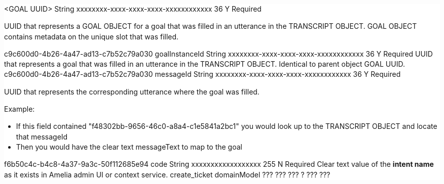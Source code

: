 <td class="highlight-blue confluenceTd" data-highlight-colour="blue">&lt;GOAL UUID&gt;</td>
<td class="highlight-blue confluenceTd" data-highlight-colour="blue">String</td>
<td class="highlight-blue confluenceTd" data-highlight-colour="blue">xxxxxxxx-xxxx-xxxx-xxxx-xxxxxxxxxxxx</td>
<td class="highlight-blue confluenceTd" data-highlight-colour="blue">36</td>
<td class="highlight-blue confluenceTd" data-highlight-colour="blue">Y</td>
<td class="highlight-blue confluenceTd" style="text-align: center;" data-highlight-colour="blue">Required</td>
<td class="highlight-blue confluenceTd" data-highlight-colour="blue"><div class="content-wrapper">
<p>UUID that represents a GOAL OBJECT for a goal that was filled in an utterance in the TRANSCRIPT OBJECT. GOAL OBJECT contains metadata on the unique slot that was filled.</p>
</div></td>
<td class="highlight-blue confluenceTd" data-highlight-colour="blue">c9c600d0-4b26-4a47-ad13-c7b52c79a030</td>
</tr>
<tr class="odd">
<td class="confluenceTd">goalInstanceId</td>
<td class="confluenceTd">String</td>
<td class="confluenceTd">xxxxxxxx-xxxx-xxxx-xxxx-xxxxxxxxxxxx</td>
<td class="confluenceTd">36</td>
<td class="confluenceTd">Y</td>
<td class="confluenceTd" style="text-align: center;">Required</td>
<td class="confluenceTd">UUID that represents a goal that was filled in an utterance in the TRANSCRIPT OBJECT. Identical to parent object GOAL UUID.</td>
<td class="confluenceTd">c9c600d0-4b26-4a47-ad13-c7b52c79a030</td>
</tr>
<tr class="even">
<td class="confluenceTd">messageId</td>
<td class="confluenceTd">String</td>
<td class="confluenceTd">xxxxxxxx-xxxx-xxxx-xxxx-xxxxxxxxxxxx</td>
<td class="confluenceTd">36</td>
<td class="confluenceTd">Y</td>
<td class="confluenceTd" style="text-align: center;">Required</td>
<td class="confluenceTd"><p>UUID that represents the corresponding utterance where the goal was filled.</p>
<p>Example:</p>
<ul>
<li>If this field contained "f48302bb-9656-46c0-a8a4-c1e5841a2bc1" you would look up to the TRANSCRIPT OBJECT and locate that messageId</li>
<li>Then you would have the clear text messageText to map to the goal</li>
</ul></td>
<td class="confluenceTd">f6b50c4c-b4c8-4a37-9a3c-50f112685e94</td>
</tr>
<tr class="odd">
<td class="confluenceTd">code</td>
<td class="confluenceTd">String</td>
<td class="confluenceTd">xxxxxxxxxxxxxxxxxx</td>
<td class="confluenceTd">255</td>
<td class="confluenceTd">N</td>
<td class="confluenceTd" style="text-align: center;">Required</td>
<td class="confluenceTd">Clear text value of the <strong>intent name</strong> as it exists in Amelia admin UI or context service.</td>
<td class="confluenceTd">create_ticket</td>
</tr>
<tr class="even">
<td class="highlight-green confluenceTd" data-highlight-colour="green">domainModel</td>
<td class="confluenceTd">???</td>
<td class="confluenceTd">???</td>
<td class="confluenceTd">???</td>
<td class="confluenceTd">?</td>
<td class="confluenceTd" style="text-align: center;">???</td>
<td class="confluenceTd">???</td>
<td class="confluenceTd"><br />
</td>